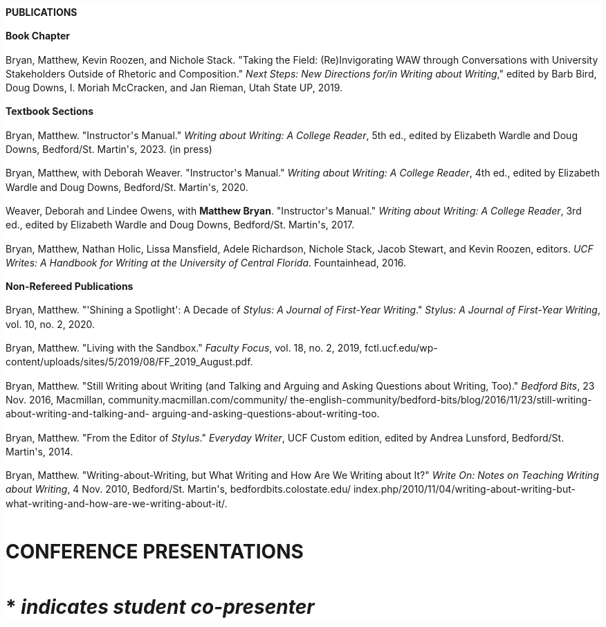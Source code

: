 **PUBLICATIONS**

**Book Chapter**

Bryan, Matthew, Kevin Roozen, and Nichole Stack. "Taking the Field:
(Re)Invigorating WAW through Conversations with University Stakeholders
Outside of Rhetoric and Composition." *Next Steps: New Directions for/in
Writing about Writing*," edited by Barb Bird, Doug Downs, I. Moriah
McCracken, and Jan Rieman, Utah State UP, 2019.

**Textbook Sections**

Bryan, Matthew. "Instructor's Manual." *Writing about Writing: A College
Reader*, 5th ed., edited by Elizabeth Wardle and Doug Downs, Bedford/St.
Martin's, 2023. (in press)

Bryan, Matthew, with Deborah Weaver. "Instructor's Manual." *Writing
about Writing: A College Reader*, 4th ed., edited by Elizabeth Wardle
and Doug Downs, Bedford/St. Martin's, 2020.

Weaver, Deborah and Lindee Owens, with **Matthew Bryan**. "Instructor's
Manual." *Writing about Writing: A College Reader*, 3rd ed., edited by
Elizabeth Wardle and Doug Downs, Bedford/St. Martin's, 2017.

Bryan, Matthew, Nathan Holic, Lissa Mansfield, Adele Richardson, Nichole
Stack, Jacob Stewart, and Kevin Roozen, editors. *UCF Writes: A Handbook
for Writing at the University of Central Florida*. Fountainhead, 2016.

**Non-Refereed Publications**

Bryan, Matthew. "'Shining a Spotlight': A Decade of *Stylus: A Journal
of First-Year Writing*." *Stylus: A Journal of First-Year Writing*, vol.
10, no. 2, 2020.

Bryan, Matthew. "Living with the Sandbox." *Faculty Focus*, vol. 18, no.
2, 2019, fctl.ucf.edu/wp-
content/uploads/sites/5/2019/08/FF_2019_August.pdf.

Bryan, Matthew. "Still Writing about Writing (and Talking and Arguing
and Asking Questions about Writing, Too)." *Bedford Bits*, 23 Nov. 2016,
Macmillan, community.macmillan.com/community/
the-english-community/bedford-bits/blog/2016/11/23/still-writing-about-writing-and-talking-and-
arguing-and-asking-questions-about-writing-too.

Bryan, Matthew. "From the Editor of *Stylus*." *Everyday Writer*, UCF
Custom edition, edited by Andrea Lunsford, Bedford/St. Martin's, 2014.

Bryan, Matthew. "Writing-about-Writing, but What Writing and How Are We
Writing about It?" *Write On: Notes on Teaching Writing about Writing*,
4 Nov. 2010, Bedford/St. Martin's, bedfordbits.colostate.edu/
index.php/2010/11/04/writing-about-writing-but-what-writing-and-how-are-we-writing-about-it/.

# CONFERENCE PRESENTATIONS

# \* *indicates student co-presenter*
